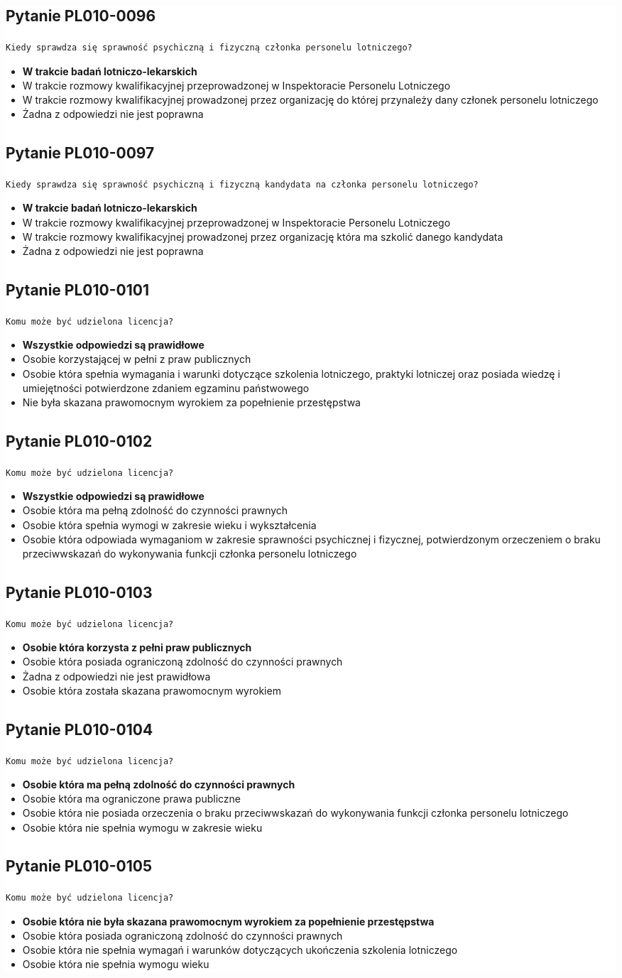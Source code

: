 ## Pytanie PL010-0096
`Kiedy sprawdza się sprawność psychiczną i fizyczną członka personelu lotniczego?`
* **W trakcie badań lotniczo-lekarskich**
* W trakcie rozmowy kwalifikacyjnej przeprowadzonej w Inspektoracie Personelu Lotniczego
* W trakcie rozmowy kwalifikacyjnej prowadzonej przez organizację do której przynależy dany członek personelu lotniczego
* Żadna z odpowiedzi nie jest poprawna

## Pytanie PL010-0097
`Kiedy sprawdza się sprawność psychiczną i fizyczną kandydata na członka personelu lotniczego?`
* **W trakcie badań lotniczo-lekarskich**
* W trakcie rozmowy kwalifikacyjnej przeprowadzonej w Inspektoracie Personelu Lotniczego
* W trakcie rozmowy kwalifikacyjnej prowadzonej przez organizację która ma szkolić danego kandydata
* Żadna z odpowiedzi nie jest poprawna

## Pytanie PL010-0101
`Komu może być udzielona licencja?`
* **Wszystkie odpowiedzi są prawidłowe**
* Osobie korzystającej w pełni z praw publicznych
* Osobie która spełnia wymagania i warunki dotyczące szkolenia lotniczego, praktyki lotniczej oraz posiada wiedzę i umiejętności potwierdzone zdaniem egzaminu państwowego
* Nie była skazana prawomocnym wyrokiem za popełnienie przestępstwa

## Pytanie PL010-0102
`Komu może być udzielona licencja?`
* **Wszystkie odpowiedzi są prawidłowe**
* Osobie która ma pełną zdolność do czynności prawnych
* Osobie która spełnia wymogi w zakresie wieku i wykształcenia
* Osobie która odpowiada wymaganiom w zakresie sprawności psychicznej i fizycznej, potwierdzonym orzeczeniem o braku przeciwwskazań do wykonywania funkcji członka personelu lotniczego

## Pytanie PL010-0103
`Komu może być udzielona licencja?`
* **Osobie która korzysta z pełni praw publicznych**
* Osobie która posiada ograniczoną zdolność do czynności prawnych
* Żadna z odpowiedzi nie jest prawidłowa
* Osobie która została skazana prawomocnym wyrokiem

## Pytanie PL010-0104
`Komu może być udzielona licencja?`
* **Osobie która ma pełną zdolność do czynności prawnych**
* Osobie która ma ograniczone prawa publiczne
* Osobie która nie posiada orzeczenia o braku przeciwwskazań do wykonywania funkcji członka personelu lotniczego
* Osobie która nie spełnia wymogu w zakresie wieku

## Pytanie PL010-0105
`Komu może być udzielona licencja?`
* **Osobie która nie była skazana prawomocnym wyrokiem za popełnienie przestępstwa**
* Osobie która posiada ograniczoną zdolność do czynności prawnych
* Osobie która nie spełnia wymagań i warunków dotyczących ukończenia szkolenia lotniczego
* Osobie która nie spełnia wymogu wieku
